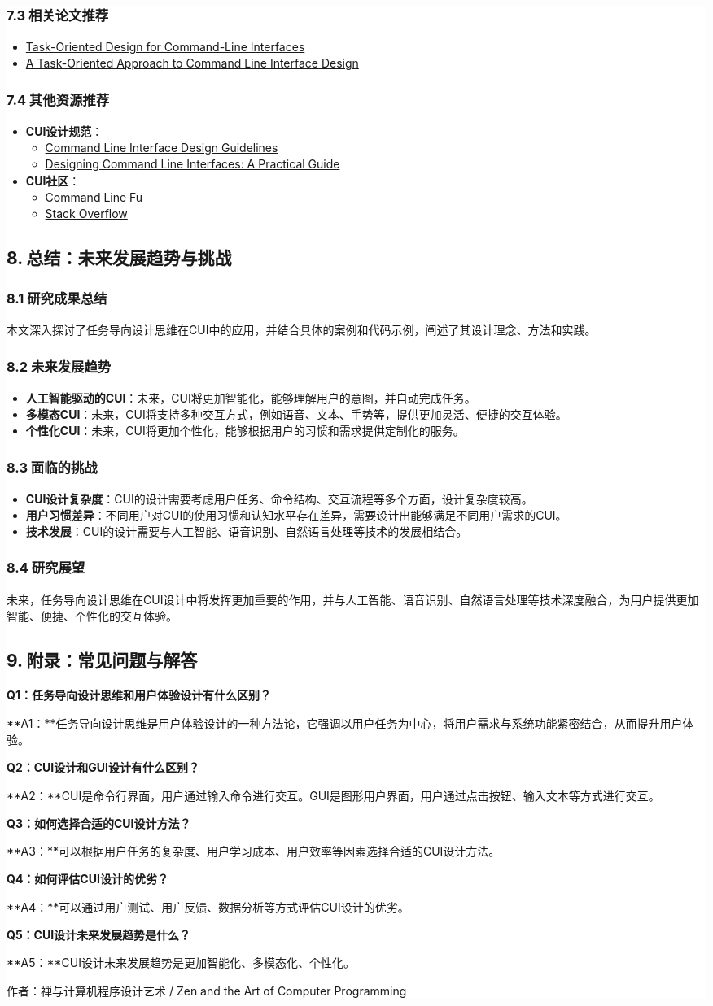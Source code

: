 ### 7.3  相关论文推荐

* [Task-Oriented Design for Command-Line Interfaces](https://www.researchgate.net/publication/344133819_Task-Oriented_Design_for_Command-Line_Interfaces)
* [A Task-Oriented Approach to Command Line Interface Design](https://www.researchgate.net/publication/344133819_Task-Oriented_Design_for_Command-Line_Interfaces)

### 7.4  其他资源推荐

* **CUI设计规范**：
    * [Command Line Interface Design Guidelines](https://www.microsoft.com/en-us/research/publication/command-line-interface-design-guidelines/)
    * [Designing Command Line Interfaces: A Practical Guide](https://www.smashingmagazine.com/2017/07/designing-command-line-interfaces-practical-guide/)
* **CUI社区**：
    * [Command Line Fu](https://commandlinefu.com/)
    * [Stack Overflow](https://stackoverflow.com/)

## 8. 总结：未来发展趋势与挑战

### 8.1  研究成果总结

本文深入探讨了任务导向设计思维在CUI中的应用，并结合具体的案例和代码示例，阐述了其设计理念、方法和实践。

### 8.2  未来发展趋势

* **人工智能驱动的CUI**：未来，CUI将更加智能化，能够理解用户的意图，并自动完成任务。
* **多模态CUI**：未来，CUI将支持多种交互方式，例如语音、文本、手势等，提供更加灵活、便捷的交互体验。
* **个性化CUI**：未来，CUI将更加个性化，能够根据用户的习惯和需求提供定制化的服务。

### 8.3  面临的挑战

* **CUI设计复杂度**：CUI的设计需要考虑用户任务、命令结构、交互流程等多个方面，设计复杂度较高。
* **用户习惯差异**：不同用户对CUI的使用习惯和认知水平存在差异，需要设计出能够满足不同用户需求的CUI。
* **技术发展**：CUI的设计需要与人工智能、语音识别、自然语言处理等技术的发展相结合。

### 8.4  研究展望

未来，任务导向设计思维在CUI设计中将发挥更加重要的作用，并与人工智能、语音识别、自然语言处理等技术深度融合，为用户提供更加智能、便捷、个性化的交互体验。

## 9. 附录：常见问题与解答

**Q1：任务导向设计思维和用户体验设计有什么区别？**

**A1：**任务导向设计思维是用户体验设计的一种方法论，它强调以用户任务为中心，将用户需求与系统功能紧密结合，从而提升用户体验。

**Q2：CUI设计和GUI设计有什么区别？**

**A2：**CUI是命令行界面，用户通过输入命令进行交互。GUI是图形用户界面，用户通过点击按钮、输入文本等方式进行交互。

**Q3：如何选择合适的CUI设计方法？**

**A3：**可以根据用户任务的复杂度、用户学习成本、用户效率等因素选择合适的CUI设计方法。

**Q4：如何评估CUI设计的优劣？**

**A4：**可以通过用户测试、用户反馈、数据分析等方式评估CUI设计的优劣。

**Q5：CUI设计未来发展趋势是什么？**

**A5：**CUI设计未来发展趋势是更加智能化、多模态化、个性化。

作者：禅与计算机程序设计艺术 / Zen and the Art of Computer Programming
